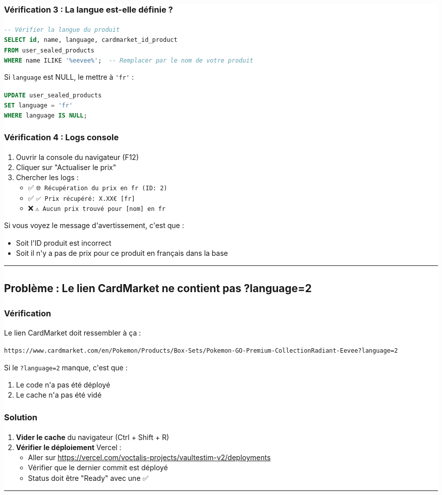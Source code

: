 ### Vérification 3 : La langue est-elle définie ?

```sql
-- Vérifier la langue du produit
SELECT id, name, language, cardmarket_id_product
FROM user_sealed_products
WHERE name ILIKE '%eevee%';  -- Remplacer par le nom de votre produit
```

Si `language` est NULL, le mettre à `'fr'` :

```sql
UPDATE user_sealed_products
SET language = 'fr'
WHERE language IS NULL;
```

### Vérification 4 : Logs console

1. Ouvrir la console du navigateur (F12)
2. Cliquer sur "Actualiser le prix"
3. Chercher les logs :
   - ✅ `🌐 Récupération du prix en fr (ID: 2)`
   - ✅ `✅ Prix récupéré: X.XX€ [fr]`
   - ❌ `⚠️ Aucun prix trouvé pour [nom] en fr`

Si vous voyez le message d'avertissement, c'est que :
- Soit l'ID produit est incorrect
- Soit il n'y a pas de prix pour ce produit en français dans la base

---

## Problème : Le lien CardMarket ne contient pas ?language=2

### Vérification

Le lien CardMarket doit ressembler à ça :
```
https://www.cardmarket.com/en/Pokemon/Products/Box-Sets/Pokemon-GO-Premium-CollectionRadiant-Eevee?language=2
```

Si le `?language=2` manque, c'est que :
1. Le code n'a pas été déployé
2. Le cache n'a pas été vidé

### Solution

1. **Vider le cache** du navigateur (Ctrl + Shift + R)
2. **Vérifier le déploiement** Vercel :
   - Aller sur https://vercel.com/voctalis-projects/vaultestim-v2/deployments
   - Vérifier que le dernier commit est déployé
   - Status doit être "Ready" avec une ✅

---